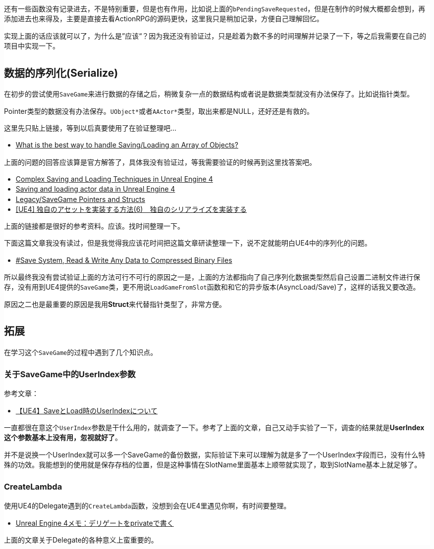 还有一些函数没有记录进去，不是特别重要，但是也有作用，比如说上面的`bPendingSaveRequested`，但是在制作的时候大概都会想到，再添加进去也来得及，主要是直接去看ActionRPG的源码更快，这里我只是稍加记录，方便自己理解回忆。

实现上面的话应该就可以了，为什么是”应该“？因为我还没有验证过，只是趁着为数不多的时间理解并记录了一下，等之后我需要在自己的项目中实现一下。

## 数据的序列化(Serialize)
在初步的尝试使用`SaveGame`来进行数据的存储之后，稍微复杂一点的数据结构或者说是数据类型就没有办法保存了。比如说指针类型。

Pointer类型的数据没有办法保存。`UObject*`或者`AActor*`类型，取出来都是NULL，还好还是有救的。

这里先只贴上链接，等到以后真要使用了在验证整理吧...

- [What is the best way to handle Saving/Loading an Array of Objects?](https://answers.unrealengine.com/questions/35618/savingloading-an-array-of-objects.html)

上面的问题的回答应该算是官方解答了，具体我没有验证过，等我需要验证的时候再到这里找答案吧。

- [Complex Saving and Loading Techniques in Unreal Engine 4](https://www.gamedev.net/forums/topic/685514-complex-saving-and-loading-techniques-in-unreal-engine-4/)
- [Saving and loading actor data in Unreal Engine 4](http://runedegroot.com/saving-and-loading-actor-data-in-unreal-engine-4/)
- [Legacy/SaveGame Pointers and Structs](https://www.ue4community.wiki/legacy/savegame-pointers-and-structs-8wlg0qms)
- [[UE4] 独自のアセットを実装する方法(6)　独自のシリアライズを実装する](https://historia.co.jp/archives/1457/)

上面的链接都是很好的参考资料。应该。找时间整理一下。

下面这篇文章我没有读过，但是我觉得我应该花时间把这篇文章研读整理一下，说不定就能明白UE4中的序列化的问题。
- [#Save System, Read & Write Any Data to Compressed Binary Files](https://michaeljcole.github.io/wiki.unrealengine.com/Save_System,_Read_&_Write_Any_Data_to_Compressed_Binary_Files/)

所以最终我没有尝试验证上面的方法可行不可行的原因之一是，上面的方法都指向了自己序列化数据类型然后自己设置二进制文件进行保存，没有用到UE4提供的`SaveGame`类，更不用说`LoadGameFromSlot`函数和和它的异步版本(AsyncLoad/Save)了，这样的话我又要改造。

原因之二也是最重要的原因是我用**Struct**来代替指针类型了，非常方便。

## 拓展
在学习这个`SaveGame`的过程中遇到了几个知识点。

### 关于SaveGame中的UserIndex参数
参考文章：
- [【UE4】SaveとLoad時のUserIndexについて](https://shop-0761.hatenablog.com/entry/2016/09/26/120000)

一直都很在意这个`UserIndex`参数是干什么用的，就调查了一下。参考了上面的文章，自己又动手实验了一下，调查的结果就是**UserIndex这个参数基本上没有用，忽视就好了**。

并不是说换一个UserIndex就可以多一个SaveGame的备份数据，实际验证下来可以理解为就是多了一个UserIndex字段而已，没有什么特殊的功效。我能想到的使用就是保存存档的位置，但是这种事情在SlotName里面基本上顺带就实现了，取到SlotName基本上就足够了。


### CreateLambda
使用UE4的Delegate遇到的`CreateLambda`函数，没想到会在UE4里遇见你啊，有时间要整理。

- [Unreal Engine 4メモ：デリゲートをprivateで書く](https://qiita.com/sy_/items/541fd18e460f5a881c75)

上面的文章关于Delegate的各种意义上蛮重要的。
